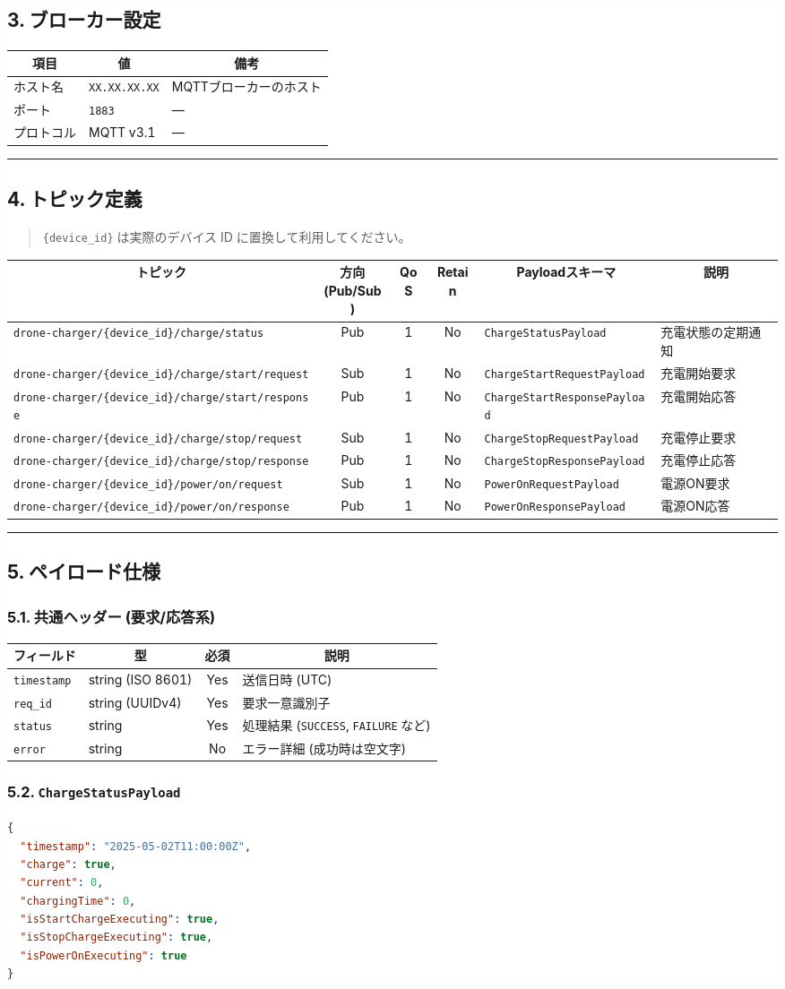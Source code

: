 
## 3. ブローカー設定

| 項目 | 値 | 備考 |
|------|----|------|
| ホスト名 | `XX.XX.XX.XX` | MQTTブローカーのホスト |
| ポート | `1883` | — |
| プロトコル | MQTT v3.1 | — |

---

## 4. トピック定義

> `{device_id}` は実際のデバイス ID に置換して利用してください。

| トピック | 方向<br>(Pub/Sub) | QoS | Retain | Payloadスキーマ | 説明 |
|----------|:---------------:|:---:|:------:|------------------------------|------|
| `drone-charger/{device_id}/charge/status` | Pub | 1 | No | `ChargeStatusPayload` | 充電状態の定期通知 |
| `drone-charger/{device_id}/charge/start/request` | Sub | 1 | No | `ChargeStartRequestPayload` | 充電開始要求 |
| `drone-charger/{device_id}/charge/start/response` | Pub | 1 | No | `ChargeStartResponsePayload` | 充電開始応答 |
| `drone-charger/{device_id}/charge/stop/request` | Sub | 1 | No | `ChargeStopRequestPayload` | 充電停止要求 |
| `drone-charger/{device_id}/charge/stop/response` | Pub | 1 | No | `ChargeStopResponsePayload` | 充電停止応答 |
| `drone-charger/{device_id}/power/on/request` | Sub | 1 | No | `PowerOnRequestPayload` | 電源ON要求 |
| `drone-charger/{device_id}/power/on/response` | Pub | 1 | No | `PowerOnResponsePayload` | 電源ON応答 |

---

## 5. ペイロード仕様

### 5.1. 共通ヘッダー (要求/応答系)

| フィールド | 型 | 必須 | 説明 |
|------------|----|:----:|------|
| `timestamp` | string (ISO 8601) | Yes | 送信日時 (UTC) |
| `req_id` | string (UUIDv4) | Yes | 要求一意識別子 |
| `status` | string | Yes | 処理結果 (`SUCCESS`, `FAILURE` など) |
| `error` | string | No | エラー詳細 (成功時は空文字) |

### 5.2. `ChargeStatusPayload`

```json
{
  "timestamp": "2025-05-02T11:00:00Z",
  "charge": true,
  "current": 0,
  "chargingTime": 0,
  "isStartChargeExecuting": true,
  "isStopChargeExecuting": true,
  "isPowerOnExecuting": true
}
```

